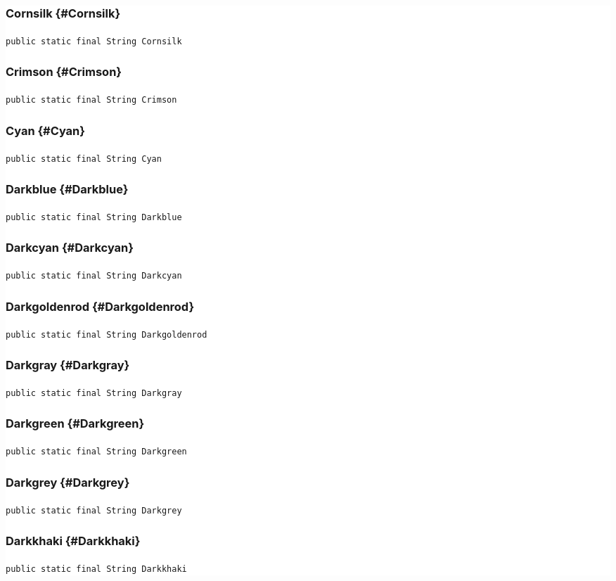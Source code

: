 
### Cornsilk {#Cornsilk}
```
public static final String Cornsilk
```


### Crimson {#Crimson}
```
public static final String Crimson
```


### Cyan {#Cyan}
```
public static final String Cyan
```


### Darkblue {#Darkblue}
```
public static final String Darkblue
```


### Darkcyan {#Darkcyan}
```
public static final String Darkcyan
```


### Darkgoldenrod {#Darkgoldenrod}
```
public static final String Darkgoldenrod
```


### Darkgray {#Darkgray}
```
public static final String Darkgray
```


### Darkgreen {#Darkgreen}
```
public static final String Darkgreen
```


### Darkgrey {#Darkgrey}
```
public static final String Darkgrey
```


### Darkkhaki {#Darkkhaki}
```
public static final String Darkkhaki
```
